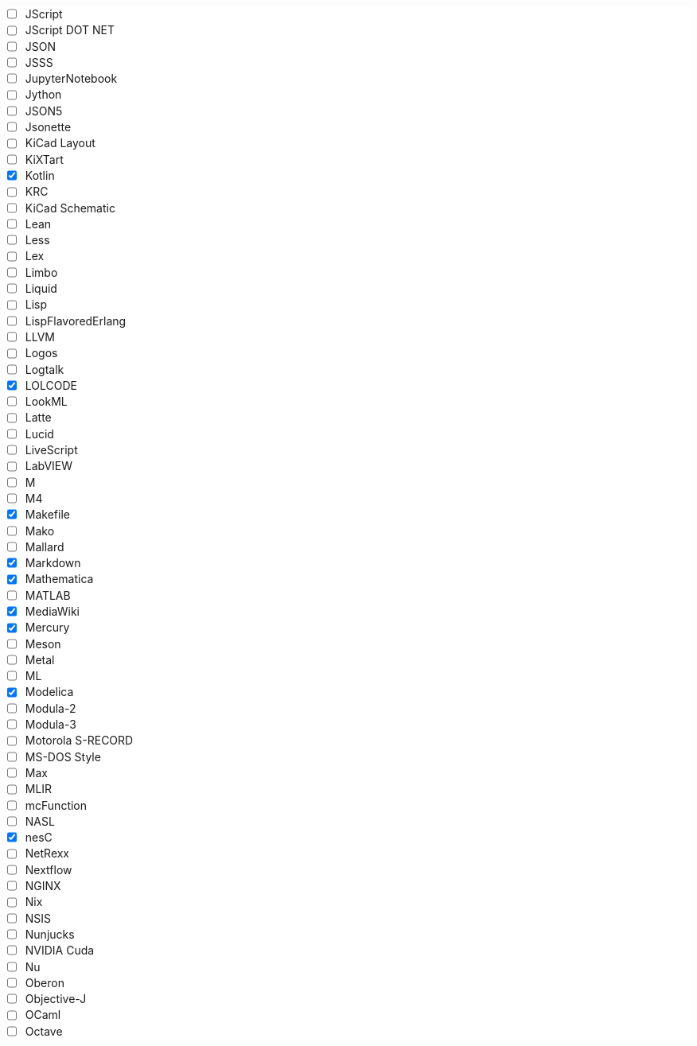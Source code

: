 - [ ] JScript
- [ ] JScript DOT NET
- [ ] JSON
- [ ] JSSS
- [ ] JupyterNotebook
- [ ] Jython
- [ ] JSON5
- [ ] Jsonette
- [ ] KiCad Layout
- [ ] KiXTart
- [x] Kotlin
- [ ] KRC
- [ ] KiCad Schematic
- [ ] Lean
- [ ] Less
- [ ] Lex
- [ ] Limbo
- [ ] Liquid
- [ ] Lisp
- [ ] LispFlavoredErlang
- [ ] LLVM
- [ ] Logos
- [ ] Logtalk
- [x] LOLCODE
- [ ] LookML
- [ ] Latte
- [ ] Lucid
- [ ] LiveScript
- [ ] LabVIEW
- [ ] M
- [ ] M4
- [x] Makefile
- [ ] Mako
- [ ] Mallard
- [x] Markdown
- [x] Mathematica
- [ ] MATLAB
- [x] MediaWiki
- [x] Mercury
- [ ] Meson
- [ ] Metal
- [ ] ML
- [x] Modelica
- [ ] Modula-2
- [ ] Modula-3
- [ ] Motorola S-RECORD
- [ ] MS-DOS Style
- [ ] Max
- [ ] MLIR
- [ ] mcFunction
- [ ] NASL
- [x] nesC
- [ ] NetRexx
- [ ] Nextflow
- [ ] NGINX
- [ ] Nix
- [ ] NSIS
- [ ] Nunjucks
- [ ] NVIDIA Cuda
- [ ] Nu
- [ ] Oberon
- [ ] Objective-J
- [ ] OCaml
- [ ] Octave